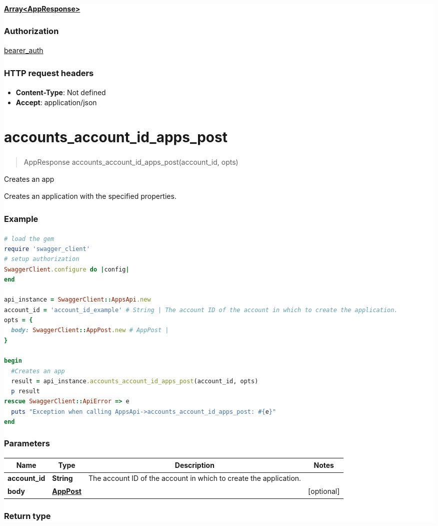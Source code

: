 [**Array&lt;AppResponse&gt;**](AppResponse.md)

### Authorization

[bearer_auth](../README.md#bearer_auth)

### HTTP request headers

 - **Content-Type**: Not defined
 - **Accept**: application/json



# **accounts_account_id_apps_post**
> AppResponse accounts_account_id_apps_post(account_id, opts)

Creates an app

Creates an application with the specified properties.

### Example
```ruby
# load the gem
require 'swagger_client'
# setup authorization
SwaggerClient.configure do |config|
end

api_instance = SwaggerClient::AppsApi.new
account_id = 'account_id_example' # String | The account ID of the account in which to create the application.
opts = { 
  body: SwaggerClient::AppPost.new # AppPost | 
}

begin
  #Creates an app
  result = api_instance.accounts_account_id_apps_post(account_id, opts)
  p result
rescue SwaggerClient::ApiError => e
  puts "Exception when calling AppsApi->accounts_account_id_apps_post: #{e}"
end
```

### Parameters

Name | Type | Description  | Notes
------------- | ------------- | ------------- | -------------
 **account_id** | **String**| The account ID of the account in which to create the application. | 
 **body** | [**AppPost**](AppPost.md)|  | [optional] 

### Return type
